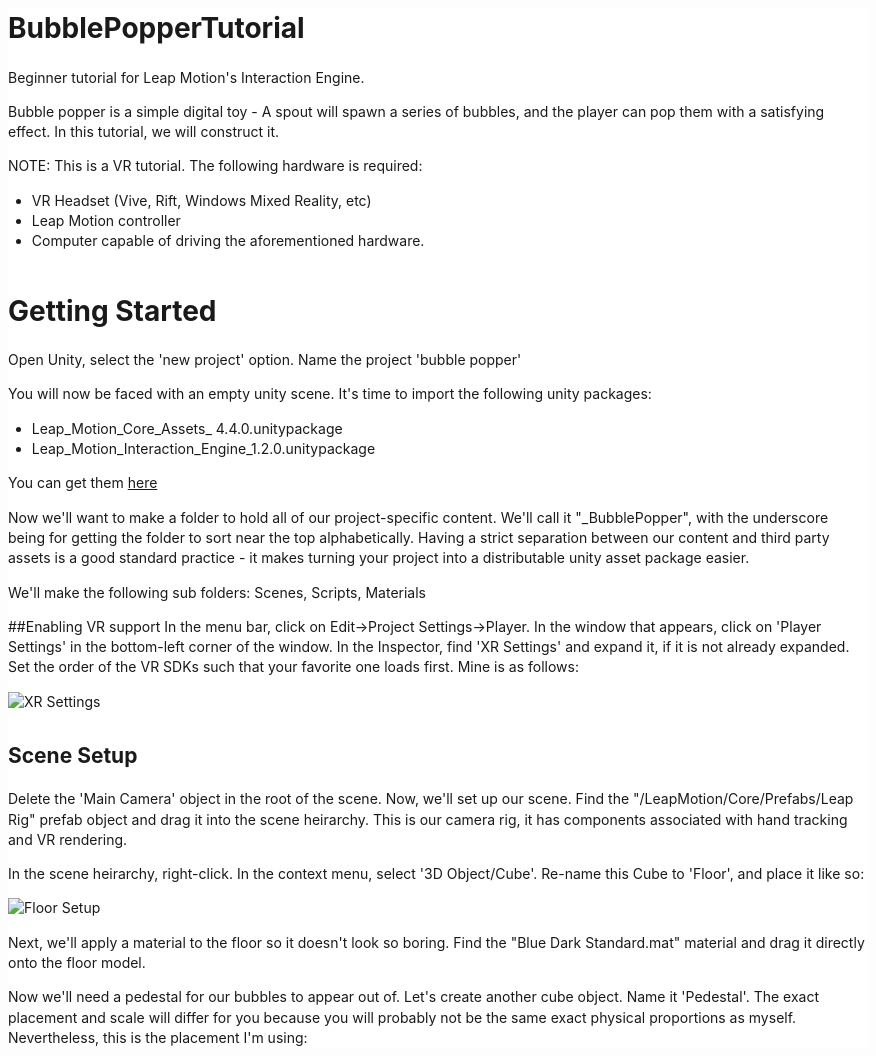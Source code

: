 # BubblePopperTutorial
Beginner tutorial for Leap Motion's Interaction Engine.

Bubble popper is a simple digital toy - A spout will spawn a series of bubbles, and the player can pop them with a satisfying effect. In this tutorial, we will construct it.

NOTE: This is a VR tutorial. The following hardware is required:
- VR Headset (Vive, Rift, Windows Mixed Reality, etc)
- Leap Motion controller
- Computer capable of driving the aforementioned hardware.

# Getting Started
Open Unity, select the 'new project' option.
Name the project 'bubble popper'

You will now be faced with an empty unity scene. It's time to import the following unity packages:

- Leap_Motion_Core_Assets_ 4.4.0.unitypackage
- Leap_Motion_Interaction_Engine_1.2.0.unitypackage

You can get them [here](https://developer.leapmotion.com/unity#5436356)

Now we'll want to make a folder to hold all of our project-specific content. We'll call it "_BubblePopper", with the underscore being for getting the folder to sort near the top alphabetically. Having a strict separation between our content and third party assets is a good standard practice - it makes turning your project into a distributable unity asset package easier.

We'll make the following sub folders: Scenes, Scripts, Materials

##Enabling VR support
In the menu bar, click on Edit->Project Settings->Player. In the window that appears, click on 'Player Settings' in the bottom-left corner of the window. In the Inspector, find 'XR Settings' and expand it, if it is not already expanded. Set the order of the VR SDKs such that your favorite one loads first. Mine is as follows:

![XR Settings](https://github.com/jcorvinus/BubblePopperTutorial/blob/master/Images/XRSettings.png)

## Scene Setup
Delete the 'Main Camera' object in the root of the scene.
Now, we'll set up our scene. Find the "/LeapMotion/Core/Prefabs/Leap Rig" prefab object and drag it into the scene heirarchy. This is our camera rig, it has components associated with hand tracking and VR rendering.
 
In the scene heirarchy, right-click. In the context menu, select '3D Object/Cube'. Re-name this Cube to 'Floor', and place it like so:

![Floor Setup](https://github.com/jcorvinus/BubblePopperTutorial/blob/master/Images/FloorSetup.png)

Next, we'll apply a material to the floor so it doesn't look so boring. Find the "Blue Dark Standard.mat" material and drag it directly onto the floor model.

Now we'll need a pedestal for our bubbles to appear out of. Let's create another cube object. Name it 'Pedestal'. The exact placement and scale will differ for you because you will probably not be the same exact physical proportions as myself. Nevertheless, this is the placement I'm using:
